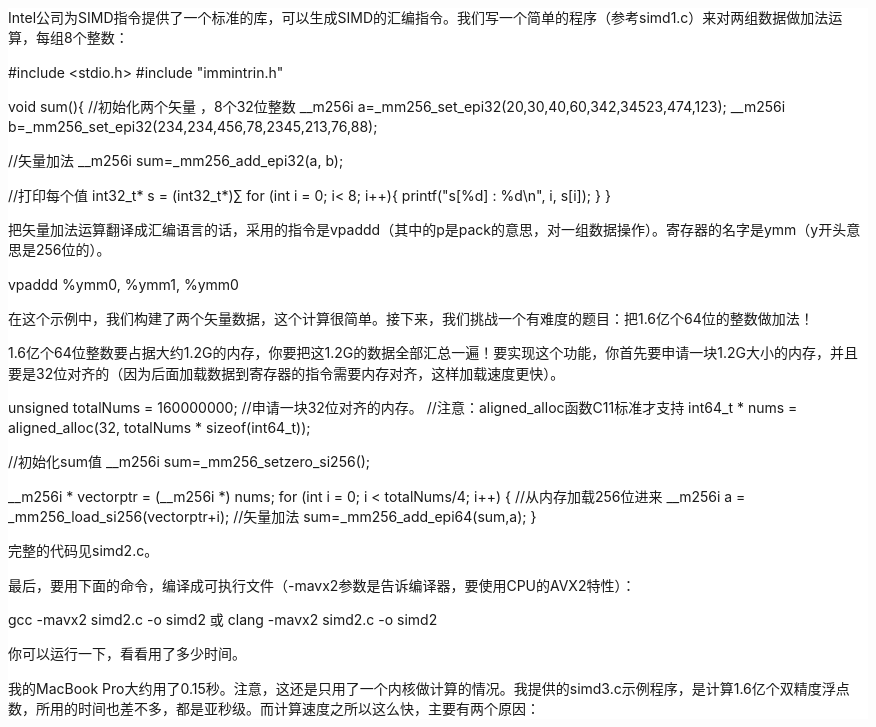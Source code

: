 Intel公司为SIMD指令提供了一个标准的库，可以生成SIMD的汇编指令。我们写一个简单的程序（参考simd1.c）来对两组数据做加法运算，每组8个整数：

#include <stdio.h>
#include "immintrin.h"

void sum(){
   //初始化两个矢量 ，8个32位整数
   __m256i a=_mm256_set_epi32(20,30,40,60,342,34523,474,123);
   __m256i b=_mm256_set_epi32(234,234,456,78,2345,213,76,88);

   //矢量加法
   __m256i sum=_mm256_add_epi32(a, b);
   
   //打印每个值
   int32_t* s = (int32_t*)&sum;
   for (int i = 0; i< 8; i++){
       printf("s[%d] : %d\n", i, s[i]);
   }
}


把矢量加法运算翻译成汇编语言的话，采用的指令是vpaddd（其中的p是pack的意思，对一组数据操作）。寄存器的名字是ymm（y开头意思是256位的）。

vpaddd %ymm0, %ymm1, %ymm0


在这个示例中，我们构建了两个矢量数据，这个计算很简单。接下来，我们挑战一个有难度的题目：把1.6亿个64位的整数做加法！

1.6亿个64位整数要占据大约1.2G的内存，你要把这1.2G的数据全部汇总一遍！要实现这个功能，你首先要申请一块1.2G大小的内存，并且要是32位对齐的（因为后面加载数据到寄存器的指令需要内存对齐，这样加载速度更快）。

unsigned  totalNums = 160000000;
//申请一块32位对齐的内存。
//注意：aligned_alloc函数C11标准才支持
int64_t * nums = aligned_alloc(32, totalNums * sizeof(int64_t));

//初始化sum值
__m256i sum=_mm256_setzero_si256();

__m256i * vectorptr = (__m256i *) nums;
for (int i = 0; i < totalNums/4; i++) {
   //从内存加载256位进来
   __m256i a = _mm256_load_si256(vectorptr+i);
   //矢量加法
   sum=_mm256_add_epi64(sum,a);
}


完整的代码见simd2.c。

最后，要用下面的命令，编译成可执行文件（-mavx2参数是告诉编译器，要使用CPU的AVX2特性）：

gcc -mavx2 simd2.c -o simd2
或
clang -mavx2 simd2.c -o simd2


你可以运行一下，看看用了多少时间。

我的MacBook Pro大约用了0.15秒。注意，这还是只用了一个内核做计算的情况。我提供的simd3.c示例程序，是计算1.6亿个双精度浮点数，所用的时间也差不多，都是亚秒级。而计算速度之所以这么快，主要有两个原因：
